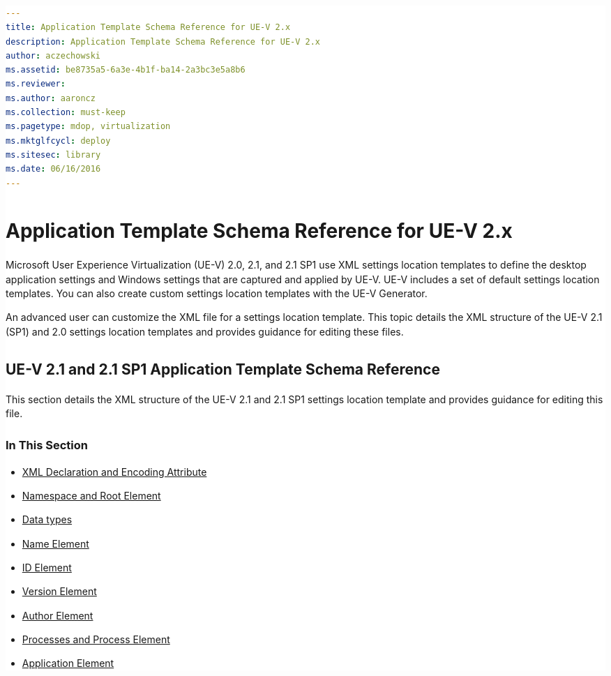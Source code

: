 ```yaml
---
title: Application Template Schema Reference for UE-V 2.x
description: Application Template Schema Reference for UE-V 2.x
author: aczechowski
ms.assetid: be8735a5-6a3e-4b1f-ba14-2a3bc3e5a8b6
ms.reviewer:
ms.author: aaroncz
ms.collection: must-keep
ms.pagetype: mdop, virtualization
ms.mktglfcycl: deploy
ms.sitesec: library
ms.date: 06/16/2016
---
```



# Application Template Schema Reference for UE-V 2.x


Microsoft User Experience Virtualization (UE-V) 2.0, 2.1, and 2.1 SP1 use XML settings location templates to define the desktop application settings and Windows settings that are captured and applied by UE-V. UE-V includes a set of default settings location templates. You can also create custom settings location templates with the UE-V Generator.

An advanced user can customize the XML file for a settings location template. This topic details the XML structure of the UE-V 2.1 (SP1) and 2.0 settings location templates and provides guidance for editing these files.

## UE-V 2.1 and 2.1 SP1 Application Template Schema Reference


This section details the XML structure of the UE-V 2.1 and 2.1 SP1 settings location template and provides guidance for editing this file.

### In This Section

-   [XML Declaration and Encoding Attribute](#xml21)

-   [Namespace and Root Element](#namespace21)

-   [Data types](#data21)

-   [Name Element](#name21)

-   [ID Element](#id21)

-   [Version Element](#version21)

-   [Author Element](#author21)

-   [Processes and Process Element](#processes21)

-   [Application Element](#application21)
